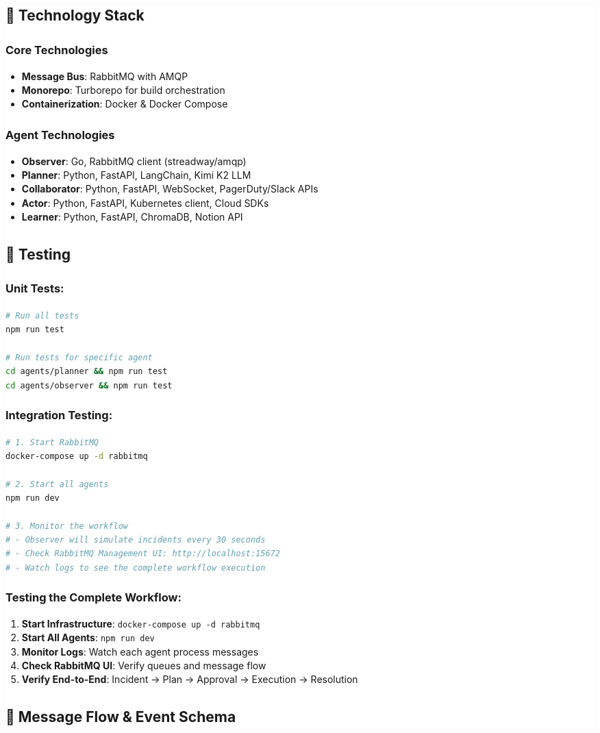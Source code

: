 ## 🔧 Technology Stack

### Core Technologies
- **Message Bus**: RabbitMQ with AMQP
- **Monorepo**: Turborepo for build orchestration
- **Containerization**: Docker & Docker Compose

### Agent Technologies
- **Observer**: Go, RabbitMQ client (streadway/amqp)
- **Planner**: Python, FastAPI, LangChain, Kimi K2 LLM
- **Collaborator**: Python, FastAPI, WebSocket, PagerDuty/Slack APIs
- **Actor**: Python, FastAPI, Kubernetes client, Cloud SDKs
- **Learner**: Python, FastAPI, ChromaDB, Notion API

## 🧪 Testing

### **Unit Tests:**
```bash
# Run all tests
npm run test

# Run tests for specific agent
cd agents/planner && npm run test
cd agents/observer && npm run test
```

### **Integration Testing:**
```bash
# 1. Start RabbitMQ
docker-compose up -d rabbitmq

# 2. Start all agents
npm run dev

# 3. Monitor the workflow
# - Observer will simulate incidents every 30 seconds
# - Check RabbitMQ Management UI: http://localhost:15672
# - Watch logs to see the complete workflow execution
```

### **Testing the Complete Workflow:**
1. **Start Infrastructure**: `docker-compose up -d rabbitmq`
2. **Start All Agents**: `npm run dev`
3. **Monitor Logs**: Watch each agent process messages
4. **Check RabbitMQ UI**: Verify queues and message flow
5. **Verify End-to-End**: Incident → Plan → Approval → Execution → Resolution

## 🔄 Message Flow & Event Schema
